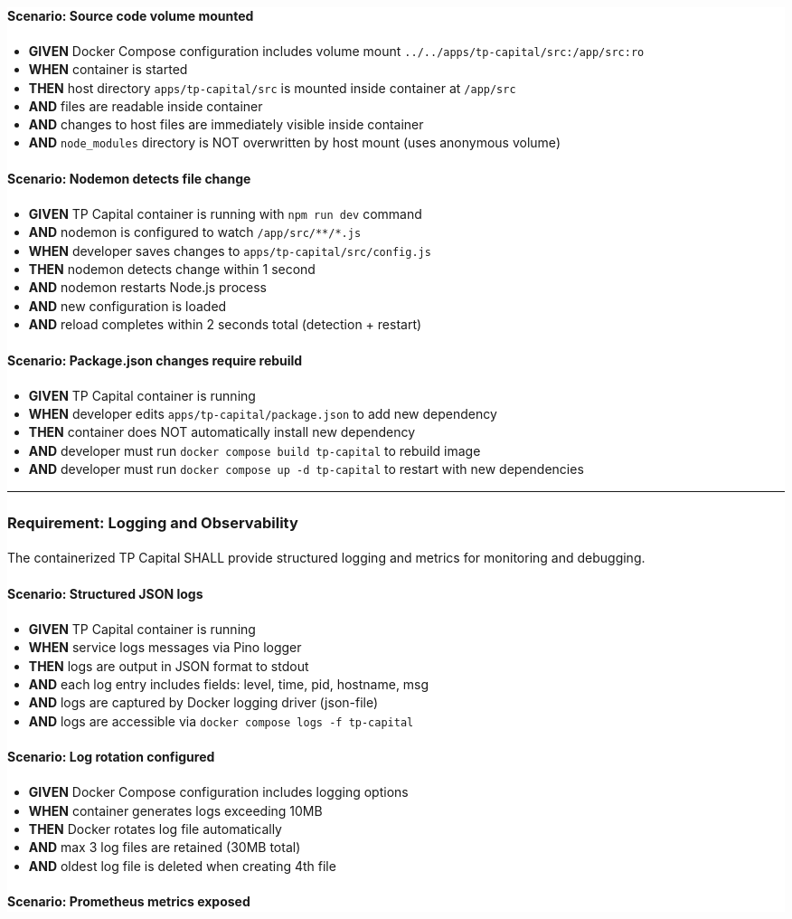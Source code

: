 #### Scenario: Source code volume mounted

- **GIVEN** Docker Compose configuration includes volume mount `../../apps/tp-capital/src:/app/src:ro`
- **WHEN** container is started
- **THEN** host directory `apps/tp-capital/src` is mounted inside container at `/app/src`
- **AND** files are readable inside container
- **AND** changes to host files are immediately visible inside container
- **AND** `node_modules` directory is NOT overwritten by host mount (uses anonymous volume)

#### Scenario: Nodemon detects file change

- **GIVEN** TP Capital container is running with `npm run dev` command
- **AND** nodemon is configured to watch `/app/src/**/*.js`
- **WHEN** developer saves changes to `apps/tp-capital/src/config.js`
- **THEN** nodemon detects change within 1 second
- **AND** nodemon restarts Node.js process
- **AND** new configuration is loaded
- **AND** reload completes within 2 seconds total (detection + restart)

#### Scenario: Package.json changes require rebuild

- **GIVEN** TP Capital container is running
- **WHEN** developer edits `apps/tp-capital/package.json` to add new dependency
- **THEN** container does NOT automatically install new dependency
- **AND** developer must run `docker compose build tp-capital` to rebuild image
- **AND** developer must run `docker compose up -d tp-capital` to restart with new dependencies

---

### Requirement: Logging and Observability

The containerized TP Capital SHALL provide structured logging and metrics for monitoring and debugging.

#### Scenario: Structured JSON logs

- **GIVEN** TP Capital container is running
- **WHEN** service logs messages via Pino logger
- **THEN** logs are output in JSON format to stdout
- **AND** each log entry includes fields: level, time, pid, hostname, msg
- **AND** logs are captured by Docker logging driver (json-file)
- **AND** logs are accessible via `docker compose logs -f tp-capital`

#### Scenario: Log rotation configured

- **GIVEN** Docker Compose configuration includes logging options
- **WHEN** container generates logs exceeding 10MB
- **THEN** Docker rotates log file automatically
- **AND** max 3 log files are retained (30MB total)
- **AND** oldest log file is deleted when creating 4th file

#### Scenario: Prometheus metrics exposed
